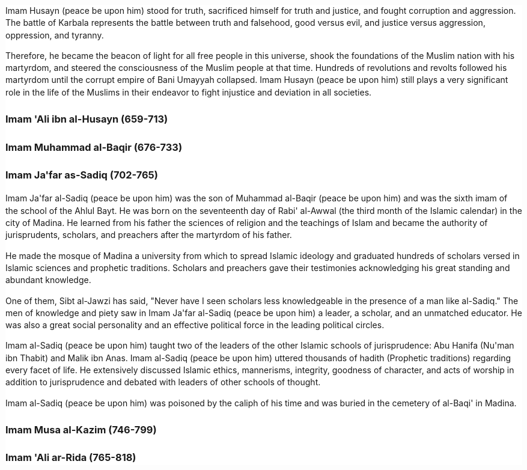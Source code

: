 Imam Husayn (peace be upon him) stood for truth, sacrificed himself for
truth and justice, and fought corruption and aggression. The battle of
Karbala represents the battle between truth and falsehood, good versus
evil, and justice versus aggression, oppression, and tyranny.

Therefore, he became the beacon of light for all free people in this
universe, shook the foundations of the Muslim nation with his martyrdom,
and steered the consciousness of the Muslim people at that time.
Hundreds of revolutions and revolts followed his martyrdom until the
corrupt empire of Bani Umayyah collapsed. Imam Husayn (peace be upon
him) still plays a very significant role in the life of the Muslims in
their endeavor to fight injustice and deviation in all societies.

### Imam 'Ali ibn al-Husayn (659-713)

### Imam Muhammad al-Baqir (676-733)

### Imam Ja'far as-Sadiq (702-765)

Imam Ja'far al-Sadiq (peace be upon him) was the son of Muhammad
al-Baqir (peace be upon him) and was the sixth imam of the school of the
Ahlul Bayt. He was born on the seventeenth day of Rabi' al-Awwal (the
third month of the Islamic calendar) in the city of Madina. He learned
from his father the sciences of religion and the teachings of Islam and
became the authority of jurisprudents, scholars, and preachers after the
martyrdom of his father.

He made the mosque of Madina a university from which to spread Islamic
ideology and graduated hundreds of scholars versed in Islamic sciences
and prophetic traditions. Scholars and preachers gave their testimonies
acknowledging his great standing and abundant knowledge.

One of them, Sibt al-Jawzi has said, "Never have I seen scholars less
knowledgeable in the presence of a man like al-Sadiq." The men of
knowledge and piety saw in Imam Ja'far al-Sadiq (peace be upon him) a
leader, a scholar, and an unmatched educator. He was also a great social
personality and an effective political force in the leading political
circles.

Imam al-Sadiq (peace be upon him) taught two of the leaders of the other
Islamic schools of jurisprudence: Abu Hanifa (Nu'man ibn Thabit) and
Malik ibn Anas. Imam al-Sadiq (peace be upon him) uttered thousands of
hadith (Prophetic traditions) regarding every facet of life. He
extensively discussed Islamic ethics, mannerisms, integrity, goodness of
character, and acts of worship in addition to jurisprudence and debated
with leaders of other schools of thought.

Imam al-Sadiq (peace be upon him) was poisoned by the caliph of his time
and was buried in the cemetery of al-Baqi' in Madina.

### Imam Musa al-Kazim (746-799)

### Imam 'Ali ar-Rida (765-818)
